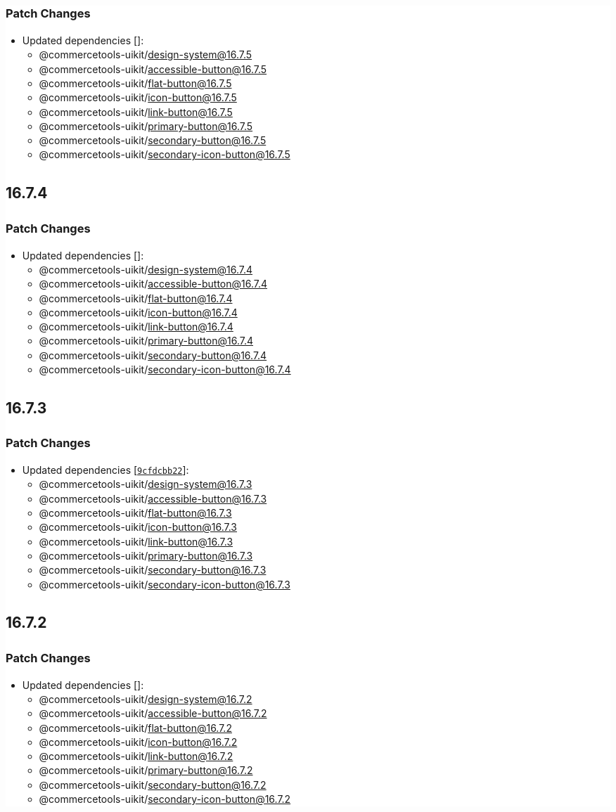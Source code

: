 ### Patch Changes

- Updated dependencies []:
  - @commercetools-uikit/design-system@16.7.5
  - @commercetools-uikit/accessible-button@16.7.5
  - @commercetools-uikit/flat-button@16.7.5
  - @commercetools-uikit/icon-button@16.7.5
  - @commercetools-uikit/link-button@16.7.5
  - @commercetools-uikit/primary-button@16.7.5
  - @commercetools-uikit/secondary-button@16.7.5
  - @commercetools-uikit/secondary-icon-button@16.7.5

## 16.7.4

### Patch Changes

- Updated dependencies []:
  - @commercetools-uikit/design-system@16.7.4
  - @commercetools-uikit/accessible-button@16.7.4
  - @commercetools-uikit/flat-button@16.7.4
  - @commercetools-uikit/icon-button@16.7.4
  - @commercetools-uikit/link-button@16.7.4
  - @commercetools-uikit/primary-button@16.7.4
  - @commercetools-uikit/secondary-button@16.7.4
  - @commercetools-uikit/secondary-icon-button@16.7.4

## 16.7.3

### Patch Changes

- Updated dependencies [[`9cfdcbb22`](https://github.com/commercetools/ui-kit/commit/9cfdcbb2272e16677056f0aebe812ad6caf18ff7)]:
  - @commercetools-uikit/design-system@16.7.3
  - @commercetools-uikit/accessible-button@16.7.3
  - @commercetools-uikit/flat-button@16.7.3
  - @commercetools-uikit/icon-button@16.7.3
  - @commercetools-uikit/link-button@16.7.3
  - @commercetools-uikit/primary-button@16.7.3
  - @commercetools-uikit/secondary-button@16.7.3
  - @commercetools-uikit/secondary-icon-button@16.7.3

## 16.7.2

### Patch Changes

- Updated dependencies []:
  - @commercetools-uikit/design-system@16.7.2
  - @commercetools-uikit/accessible-button@16.7.2
  - @commercetools-uikit/flat-button@16.7.2
  - @commercetools-uikit/icon-button@16.7.2
  - @commercetools-uikit/link-button@16.7.2
  - @commercetools-uikit/primary-button@16.7.2
  - @commercetools-uikit/secondary-button@16.7.2
  - @commercetools-uikit/secondary-icon-button@16.7.2
